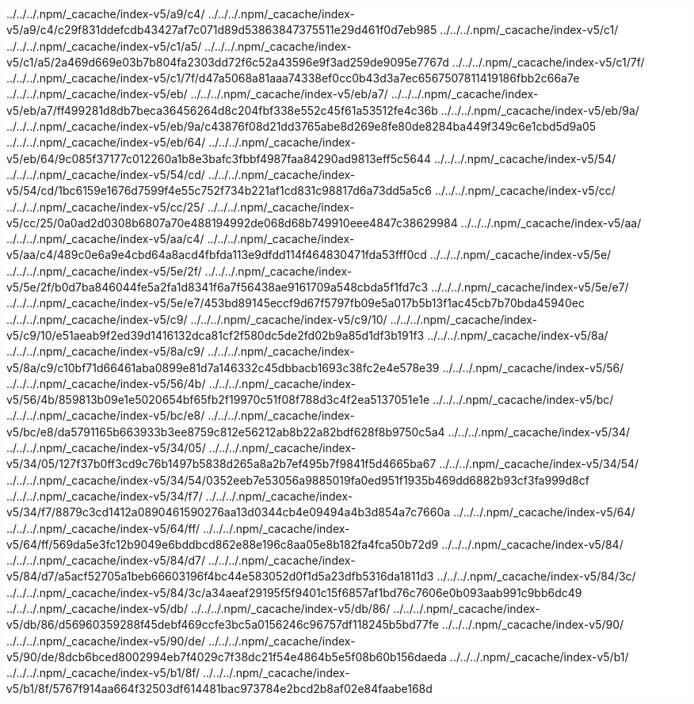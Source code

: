 ../../../.npm/_cacache/index-v5/a9/c4/
../../../.npm/_cacache/index-v5/a9/c4/c29f831ddefcdb43427af7c071d89d53863847375511e29d461f0d7eb985
../../../.npm/_cacache/index-v5/c1/
../../../.npm/_cacache/index-v5/c1/a5/
../../../.npm/_cacache/index-v5/c1/a5/2a469d669e03b7b804fa2303dd72f6c52a43596e9f3ad259de9095e7767d
../../../.npm/_cacache/index-v5/c1/7f/
../../../.npm/_cacache/index-v5/c1/7f/d47a5068a81aaa74338ef0cc0b43d3a7ec6567507811419186fbb2c66a7e
../../../.npm/_cacache/index-v5/eb/
../../../.npm/_cacache/index-v5/eb/a7/
../../../.npm/_cacache/index-v5/eb/a7/ff499281d8db7beca36456264d8c204fbf338e552c45f61a53512fe4c36b
../../../.npm/_cacache/index-v5/eb/9a/
../../../.npm/_cacache/index-v5/eb/9a/c43876f08d21dd3765abe8d269e8fe80de8284ba449f349c6e1cbd5d9a05
../../../.npm/_cacache/index-v5/eb/64/
../../../.npm/_cacache/index-v5/eb/64/9c085f37177c012260a1b8e3bafc3fbbf4987faa84290ad9813eff5c5644
../../../.npm/_cacache/index-v5/54/
../../../.npm/_cacache/index-v5/54/cd/
../../../.npm/_cacache/index-v5/54/cd/1bc6159e1676d7599f4e55c752f734b221af1cd831c98817d6a73dd5a5c6
../../../.npm/_cacache/index-v5/cc/
../../../.npm/_cacache/index-v5/cc/25/
../../../.npm/_cacache/index-v5/cc/25/0a0ad2d0308b6807a70e488194992de068d68b749910eee4847c38629984
../../../.npm/_cacache/index-v5/aa/
../../../.npm/_cacache/index-v5/aa/c4/
../../../.npm/_cacache/index-v5/aa/c4/489c0e6a9e4cbd64a8acd4fbfda113e9dfdd114f464830471fda53fff0cd
../../../.npm/_cacache/index-v5/5e/
../../../.npm/_cacache/index-v5/5e/2f/
../../../.npm/_cacache/index-v5/5e/2f/b0d7ba846044fe5a2fa1d8341f6a7f56438ae9161709a548cbda5f1fd7c3
../../../.npm/_cacache/index-v5/5e/e7/
../../../.npm/_cacache/index-v5/5e/e7/453bd89145eccf9d67f5797fb09e5a017b5b13f1ac45cb7b70bda45940ec
../../../.npm/_cacache/index-v5/c9/
../../../.npm/_cacache/index-v5/c9/10/
../../../.npm/_cacache/index-v5/c9/10/e51aeab9f2ed39d1416132dca81cf2f580dc5de2fd02b9a85d1df3b191f3
../../../.npm/_cacache/index-v5/8a/
../../../.npm/_cacache/index-v5/8a/c9/
../../../.npm/_cacache/index-v5/8a/c9/c10bf71d66461aba0899e81d7a146332c45dbbacb1693c38fc2e4e578e39
../../../.npm/_cacache/index-v5/56/
../../../.npm/_cacache/index-v5/56/4b/
../../../.npm/_cacache/index-v5/56/4b/859813b09e1e5020654bf65fb2f19970c51f08f788d3c4f2ea5137051e1e
../../../.npm/_cacache/index-v5/bc/
../../../.npm/_cacache/index-v5/bc/e8/
../../../.npm/_cacache/index-v5/bc/e8/da5791165b663933b3ee8759c812e56212ab8b22a82bdf628f8b9750c5a4
../../../.npm/_cacache/index-v5/34/
../../../.npm/_cacache/index-v5/34/05/
../../../.npm/_cacache/index-v5/34/05/127f37b0ff3cd9c76b1497b5838d265a8a2b7ef495b7f9841f5d4665ba67
../../../.npm/_cacache/index-v5/34/54/
../../../.npm/_cacache/index-v5/34/54/0352eeb7e53056a9885019fa0ed951f1935b469dd6882b93cf3fa999d8cf
../../../.npm/_cacache/index-v5/34/f7/
../../../.npm/_cacache/index-v5/34/f7/8879c3cd1412a0890461590276aa13d0344cb4e09494a4b3d854a7c7660a
../../../.npm/_cacache/index-v5/64/
../../../.npm/_cacache/index-v5/64/ff/
../../../.npm/_cacache/index-v5/64/ff/569da5e3fc12b9049e6bddbcd862e88e196c8aa05e8b182fa4fca50b72d9
../../../.npm/_cacache/index-v5/84/
../../../.npm/_cacache/index-v5/84/d7/
../../../.npm/_cacache/index-v5/84/d7/a5acf52705a1beb66603196f4bc44e583052d0f1d5a23dfb5316da1811d3
../../../.npm/_cacache/index-v5/84/3c/
../../../.npm/_cacache/index-v5/84/3c/a34aeaf29195f5f9401c15f6857af1bd76c7606e0b093aab991c9bb6dc49
../../../.npm/_cacache/index-v5/db/
../../../.npm/_cacache/index-v5/db/86/
../../../.npm/_cacache/index-v5/db/86/d56960359288f45debf469ccfe3bc5a0156246c96757df118245b5bd77fe
../../../.npm/_cacache/index-v5/90/
../../../.npm/_cacache/index-v5/90/de/
../../../.npm/_cacache/index-v5/90/de/8dcb6bced8002994eb7f4029c7f38dc21f54e4864b5e5f08b60b156daeda
../../../.npm/_cacache/index-v5/b1/
../../../.npm/_cacache/index-v5/b1/8f/
../../../.npm/_cacache/index-v5/b1/8f/5767f914aa664f32503df614481bac973784e2bcd2b8af02e84faabe168d